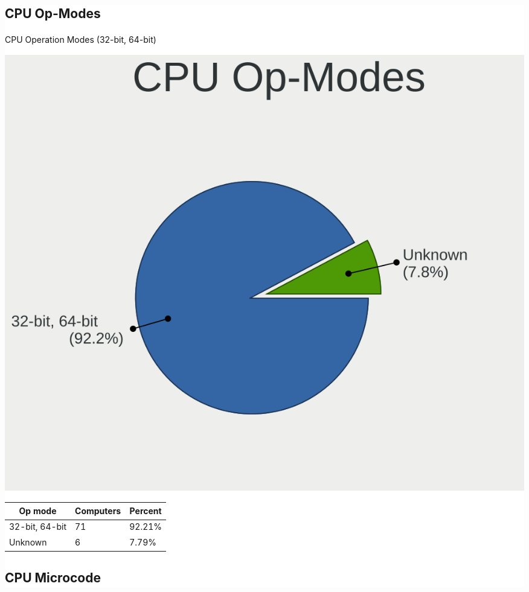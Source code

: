 CPU Op-Modes
------------

CPU Operation Modes (32-bit, 64-bit)

![CPU Op-Modes](./images/pie_chart/cpu_op_modes.svg)


| Op mode        | Computers | Percent |
|----------------|-----------|---------|
| 32-bit, 64-bit | 71        | 92.21%  |
| Unknown        | 6         | 7.79%   |

CPU Microcode
-------------
